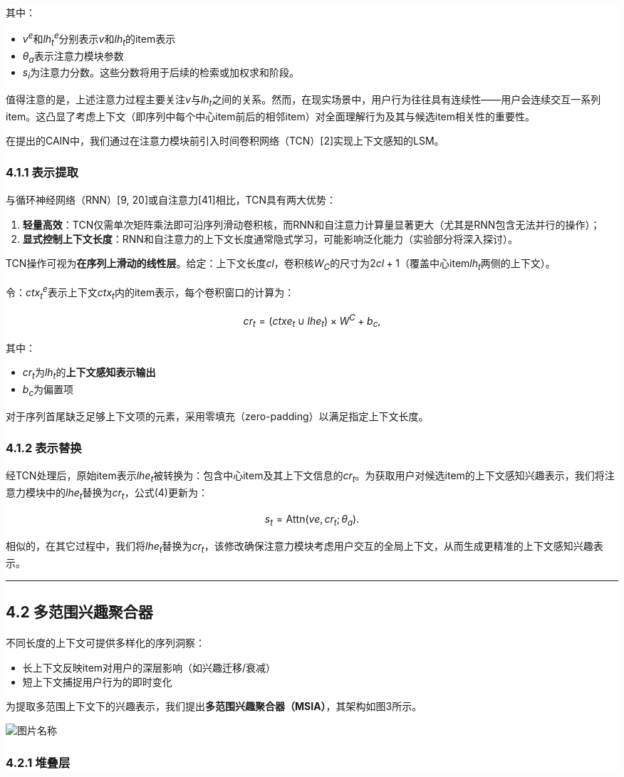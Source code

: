 其中：

- $v^e$和$lh^e_t$分别表示$v$和$lh_t$的item表示
- $\theta_a$表示注意力模块参数
- $s_i$为注意力分数。这些分数将用于后续的检索或加权求和阶段。

值得注意的是，上述注意力过程主要关注$v$与$lh_t$之间的关系。然而，在现实场景中，用户行为往往具有连续性——用户会连续交互一系列item。这凸显了考虑上下文（即序列中每个中心item前后的相邻item）对全面理解行为及其与候选item相关性的重要性。

在提出的CAIN中，我们通过在注意力模块前引入时间卷积网络（TCN）[2]实现上下文感知的LSM。

### 4.1.1 表示提取

与循环神经网络（RNN）[9, 20]或自注意力[41]相比，TCN具有两大优势：
1. **轻量高效**：TCN仅需单次矩阵乘法即可沿序列滑动卷积核，而RNN和自注意力计算量显著更大（尤其是RNN包含无法并行的操作）；
2. **显式控制上下文长度**：RNN和自注意力的上下文长度通常隐式学习，可能影响泛化能力（实验部分将深入探讨）。

TCN操作可视为**在序列上滑动的线性层**。给定：上下文长度$cl$，卷积核$W_C$的尺寸为$2cl+1$（覆盖中心item$lh_t$两侧的上下文）。

令：$ctx^e_t$表示上下文$ctx_t$内的item表示，每个卷积窗口的计算为：

$$
cr_t = \left( ctxe_t \cup lhe_t \right) \times W^C + b_c, \tag{5}
$$

其中：

- $cr_t$为$lh_t$的**上下文感知表示输出**
- $b_c$为偏置项

对于序列首尾缺乏足够上下文项的元素，采用零填充（zero-padding）以满足指定上下文长度。

### 4.1.2 表示替换

经TCN处理后，原始item表示$lhe_t$被转换为：包含中心item及其上下文信息的$cr_t$。为获取用户对候选item的上下文感知兴趣表示，我们将注意力模块中的$lhe_t$替换为$cr_t$，公式(4)更新为：

$$
s_t = \text{Attn}(ve, cr_t; \theta_a). \tag{6}
$$

相似的，在其它过程中，我们将$lhe_t$替换为$cr_t$，该修改确保注意力模块考虑用户交互的全局上下文，从而生成更精准的上下文感知兴趣表示。

---

## 4.2 多范围兴趣聚合器

不同长度的上下文可提供多样化的序列洞察：

- 长上下文反映item对用户的深层影响（如兴趣迁移/衰减）
- 短上下文捕捉用户行为的即时变化

为提取多范围上下文下的兴趣表示，我们提出**多范围兴趣聚合器（MSIA）**，其架构如图3所示。

<img alt="图片名称" src="https://picabstract-preview-ftn.weiyun.com/ftn_pic_abs_v3/179a9f702cf00eaba96007da3d731d23b85501c13fd81c0391921bb328a828ea93e8611a2fe8aad4fbe9ff6044166651?pictype=scale&amp;from=30113&amp;version=3.3.3.3&amp;fname=3.jpg&amp;size=750">

### 4.2.1 堆叠层
